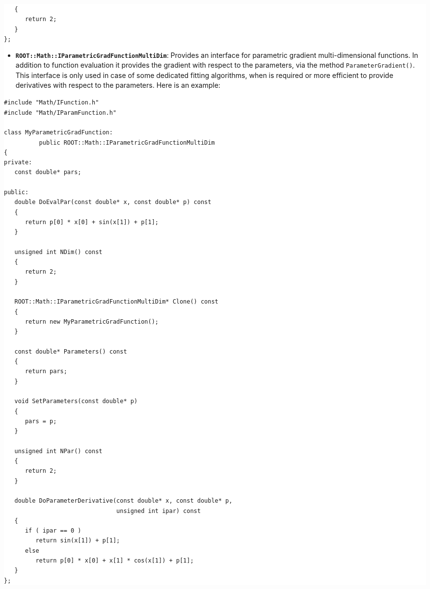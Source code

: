 ```{.cpp}
   {
      return 2;
   }
};
```

* **`ROOT::Math::IParametricGradFunctionMultiDim`**:
Provides an interface for parametric gradient multi-dimensional functions. In addition to function evaluation it provides the gradient with respect to the parameters,
via the method `ParameterGradient()`. This interface is only used in case of some dedicated fitting algorithms, when is required or more efficient to provide derivatives with respect to the
parameters. Here is an example:

```{.cpp}
#include "Math/IFunction.h"
#include "Math/IParamFunction.h"

class MyParametricGradFunction:
          public ROOT::Math::IParametricGradFunctionMultiDim
{
private:
   const double* pars;

public:
   double DoEvalPar(const double* x, const double* p) const
   {
      return p[0] * x[0] + sin(x[1]) + p[1];
   }

   unsigned int NDim() const
   {
      return 2;
   }

   ROOT::Math::IParametricGradFunctionMultiDim* Clone() const
   {
      return new MyParametricGradFunction();
   }

   const double* Parameters() const
   {
      return pars;
   }

   void SetParameters(const double* p)
   {
      pars = p;
   }

   unsigned int NPar() const
   {
      return 2;
   }

   double DoParameterDerivative(const double* x, const double* p,
                                unsigned int ipar) const
   {
      if ( ipar == 0 )
         return sin(x[1]) + p[1];
      else
         return p[0] * x[0] + x[1] * cos(x[1]) + p[1];
   }
};
```
